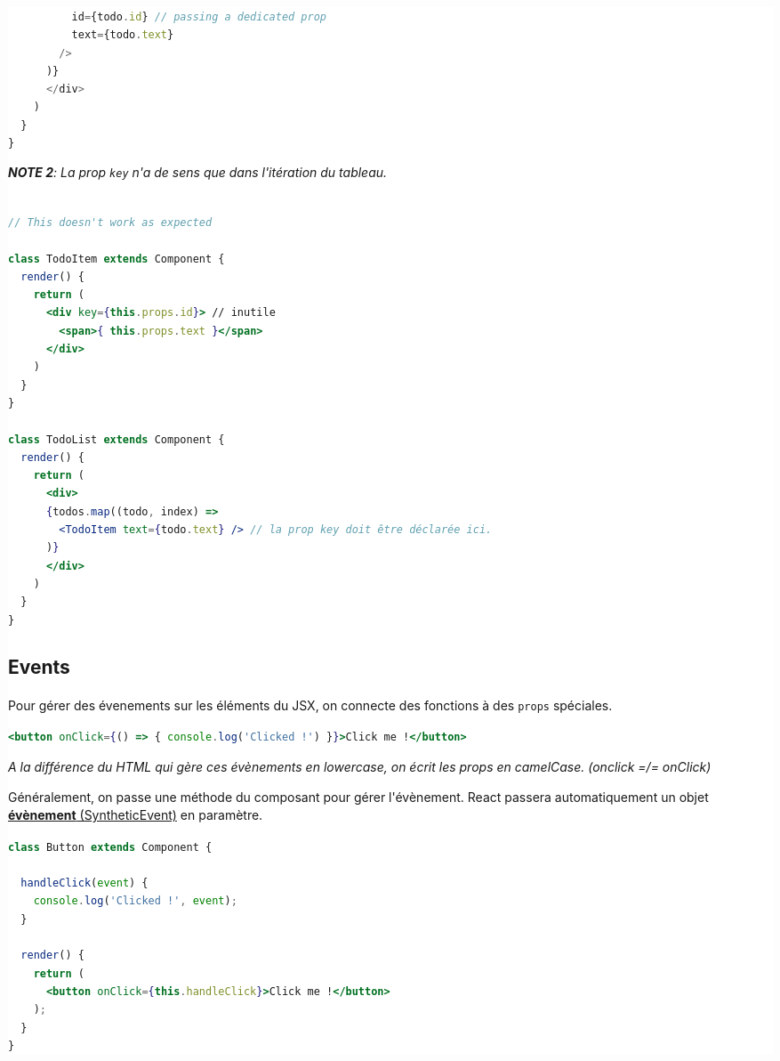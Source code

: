 ```jsx
          id={todo.id} // passing a dedicated prop
          text={todo.text}
        />
      )}
      </div>
    )
  }
}
```

*__NOTE 2__: La prop `key` n'a de sens que dans l'itération du tableau.*

```jsx

// This doesn't work as expected

class TodoItem extends Component {
  render() {
    return (
      <div key={this.props.id}> // inutile
        <span>{ this.props.text }</span>
      </div>
    )
  }
}

class TodoList extends Component {
  render() {
    return (
      <div>
      {todos.map((todo, index) =>
        <TodoItem text={todo.text} /> // la prop key doit être déclarée ici.
      )}
      </div>
    )
  }
}
```

## Events

Pour gérer des évenements sur les éléments du JSX, on connecte des fonctions à des `props` spéciales.
```jsx
<button onClick={() => { console.log('Clicked !') }}>Click me !</button>
```
*A la différence du HTML qui gère ces évènements en lowercase, on écrit les props en camelCase. (onclick =/= onClick)*

Généralement, on passe une méthode du composant pour gérer l'évènement. React passera automatiquement un objet <a href="https://reactjs.org/docs/events.html" target="_blank">__évènement__ (SyntheticEvent)</a> en paramètre.
```jsx
class Button extends Component {

  handleClick(event) {
    console.log('Clicked !', event);
  }

  render() {
    return (
      <button onClick={this.handleClick}>Click me !</button>
    );
  }
}
```